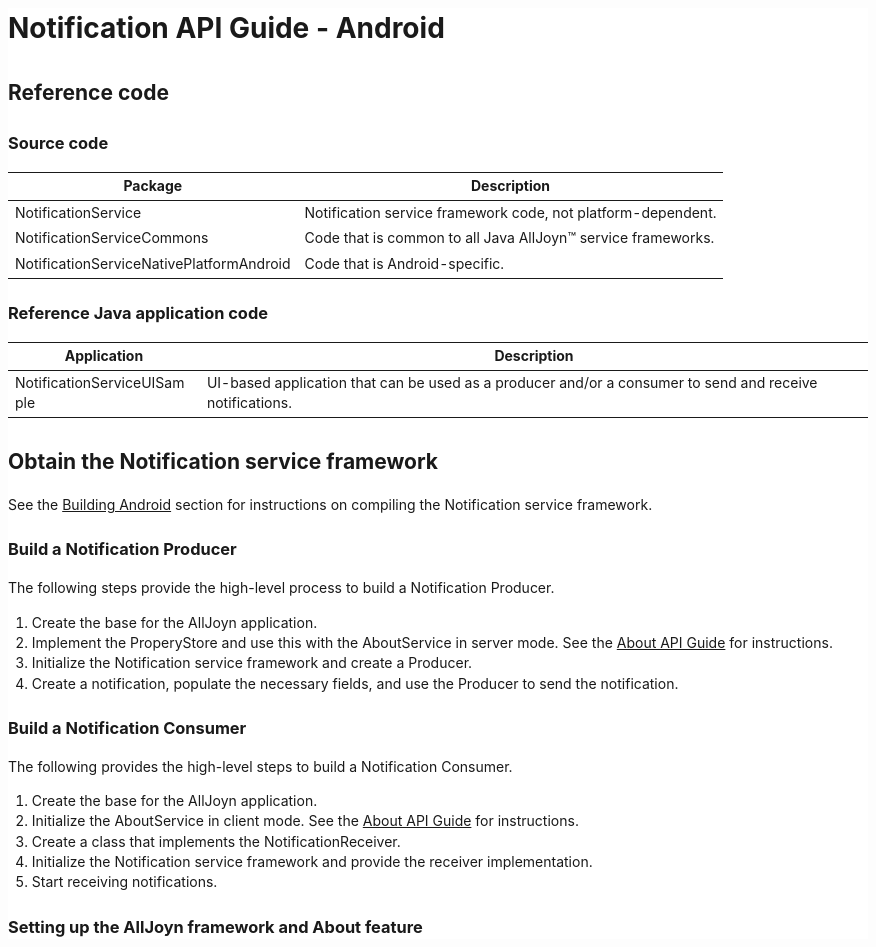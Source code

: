 # Notification API Guide - Android

## Reference code

### Source code

| Package | Description |
|---|---|
| NotificationService | Notification service framework code, not platform-dependent. |
| NotificationServiceCommons | Code that is common to all Java AllJoyn&trade; service frameworks. |
| NotificationServiceNativePlatformAndroid | Code that is Android-specific. |

### Reference Java application code

| Application | Description |
|---|---|
| NotificationServiceUISample | UI-based application that can be used as a producer and/or a consumer to send and receive notifications. |

## Obtain the Notification service framework

See the [Building Android][building-android] section for instructions 
on compiling the Notification service framework.

### Build a Notification Producer

The following steps provide the high-level process to build 
a Notification Producer.

1. Create the base for the AllJoyn application.
2. Implement the ProperyStore and use this with the AboutService 
in server mode. See the [About API Guide][about-api-guide-android] for instructions.
3. Initialize the Notification service framework and create a Producer.
4. Create a notification, populate the necessary fields, and 
use the Producer to send the notification.

### Build a Notification Consumer

The following provides the high-level steps to build a Notification Consumer.

1. Create the base for the AllJoyn application.
2. Initialize the AboutService in client mode. See the 
[About API Guide][about-api-guide-android] for instructions.
3. Create a class that implements the NotificationReceiver.
4. Initialize the Notification service framework and provide 
the receiver implementation.
5. Start receiving notifications.

### Setting up the AllJoyn framework and About feature


[building-android]: /develop/building/android
[about-api-guide-android]: /develop/api-guide/about/android